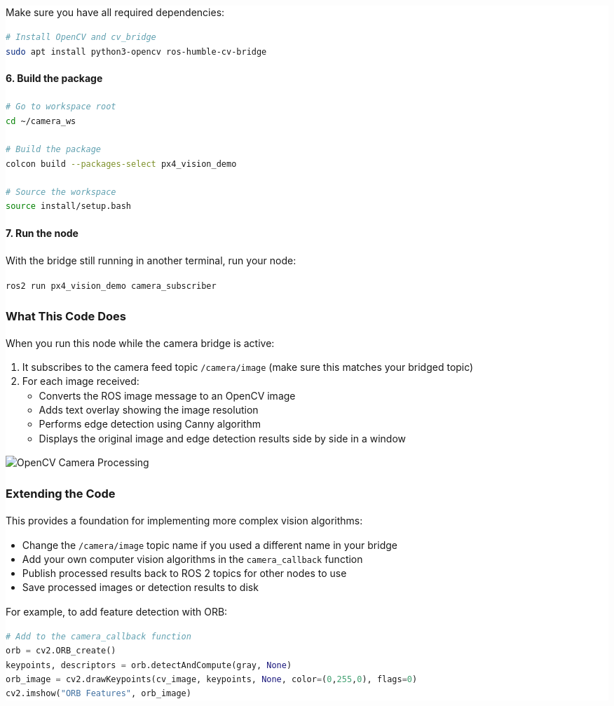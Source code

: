 Make sure you have all required dependencies:

```bash
# Install OpenCV and cv_bridge
sudo apt install python3-opencv ros-humble-cv-bridge
```

#### 6. Build the package

```bash
# Go to workspace root
cd ~/camera_ws

# Build the package
colcon build --packages-select px4_vision_demo

# Source the workspace
source install/setup.bash
```

#### 7. Run the node

With the bridge still running in another terminal, run your node:

```bash
ros2 run px4_vision_demo camera_subscriber
```

### What This Code Does

When you run this node while the camera bridge is active:

1. It subscribes to the camera feed topic `/camera/image` (make sure this matches your bridged topic)
2. For each image received:
   - Converts the ROS image message to an OpenCV image
   - Adds text overlay showing the image resolution
   - Performs edge detection using Canny algorithm
   - Displays the original image and edge detection results side by side in a window

![OpenCV Camera Processing](images/opencv_processing.png)


### Extending the Code

This provides a foundation for implementing more complex vision algorithms:

- Change the `/camera/image` topic name if you used a different name in your bridge
- Add your own computer vision algorithms in the `camera_callback` function
- Publish processed results back to ROS 2 topics for other nodes to use
- Save processed images or detection results to disk

For example, to add feature detection with ORB:

```python
# Add to the camera_callback function
orb = cv2.ORB_create()
keypoints, descriptors = orb.detectAndCompute(gray, None)
orb_image = cv2.drawKeypoints(cv_image, keypoints, None, color=(0,255,0), flags=0)
cv2.imshow("ORB Features", orb_image)
```

